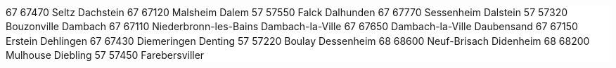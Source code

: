 <td style="text-align: center;">67</td>
<td style="text-align: left;">67470 Seltz</td>
</tr>
<tr class="odd">
<td style="text-align: left;">Dachstein</td>
<td style="text-align: center;">67</td>
<td style="text-align: left;">67120 Malsheim</td>
</tr>
<tr class="even">
<td style="text-align: left;">Dalem</td>
<td style="text-align: center;">57</td>
<td style="text-align: left;">57550 Falck</td>
</tr>
<tr class="odd">
<td style="text-align: left;">Dalhunden</td>
<td style="text-align: center;">67</td>
<td style="text-align: left;">67770 Sessenheim</td>
</tr>
<tr class="even">
<td style="text-align: left;">Dalstein</td>
<td style="text-align: center;">57</td>
<td style="text-align: left;">57320 Bouzonville</td>
</tr>
<tr class="odd">
<td style="text-align: left;">Dambach</td>
<td style="text-align: center;">67</td>
<td style="text-align: left;">67110 Niederbronn-les-Bains</td>
</tr>
<tr class="even">
<td style="text-align: left;">Dambach-la-Ville</td>
<td style="text-align: center;">67</td>
<td style="text-align: left;">67650 Dambach-la-Ville</td>
</tr>
<tr class="odd">
<td style="text-align: left;">Daubensand</td>
<td style="text-align: center;">67</td>
<td style="text-align: left;">67150 Erstein</td>
</tr>
<tr class="even">
<td style="text-align: left;">Dehlingen</td>
<td style="text-align: center;">67</td>
<td style="text-align: left;">67430 Diemeringen</td>
</tr>
<tr class="odd">
<td style="text-align: left;">Denting</td>
<td style="text-align: center;">57</td>
<td style="text-align: left;">57220 Boulay</td>
</tr>
<tr class="even">
<td style="text-align: left;">Dessenheim</td>
<td style="text-align: center;">68</td>
<td style="text-align: left;">68600 Neuf-Brisach</td>
</tr>
<tr class="odd">
<td style="text-align: left;">Didenheim</td>
<td style="text-align: center;">68</td>
<td style="text-align: left;">68200 Mulhouse</td>
</tr>
<tr class="even">
<td style="text-align: left;">Diebling</td>
<td style="text-align: center;">57</td>
<td style="text-align: left;">57450 Farebersviller</td>
</tr>
<tr class="odd">